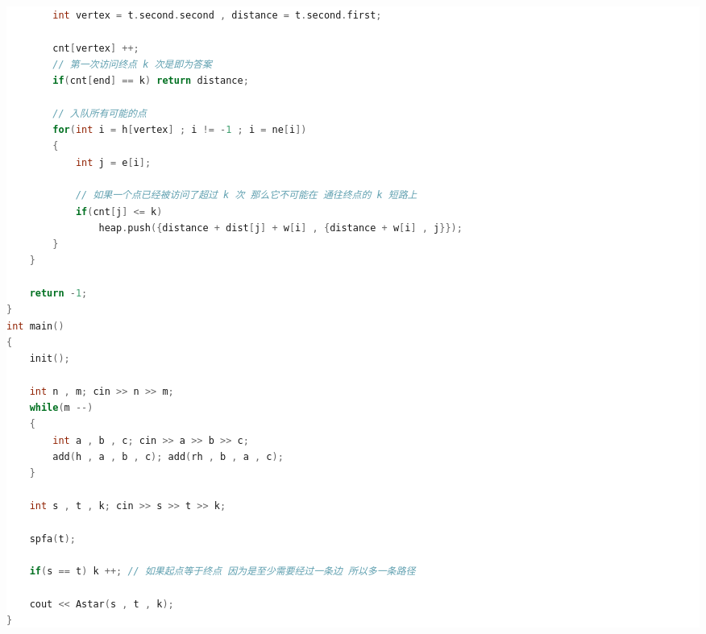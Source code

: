 ```cpp
        int vertex = t.second.second , distance = t.second.first;
        
        cnt[vertex] ++;
        // 第一次访问终点 k 次是即为答案
        if(cnt[end] == k) return distance;
        
        // 入队所有可能的点
        for(int i = h[vertex] ; i != -1 ; i = ne[i])
        {
            int j = e[i];
            
            // 如果一个点已经被访问了超过 k 次 那么它不可能在 通往终点的 k 短路上
            if(cnt[j] <= k)
                heap.push({distance + dist[j] + w[i] , {distance + w[i] , j}});
        }
    }
    
    return -1;
}
int main()
{
    init();
    
    int n , m; cin >> n >> m;
    while(m --)
    {
        int a , b , c; cin >> a >> b >> c;
        add(h , a , b , c); add(rh , b , a , c);
    }
    
    int s , t , k; cin >> s >> t >> k;
    
    spfa(t);
    
    if(s == t) k ++; // 如果起点等于终点 因为是至少需要经过一条边 所以多一条路径
    
    cout << Astar(s , t , k);
}
```